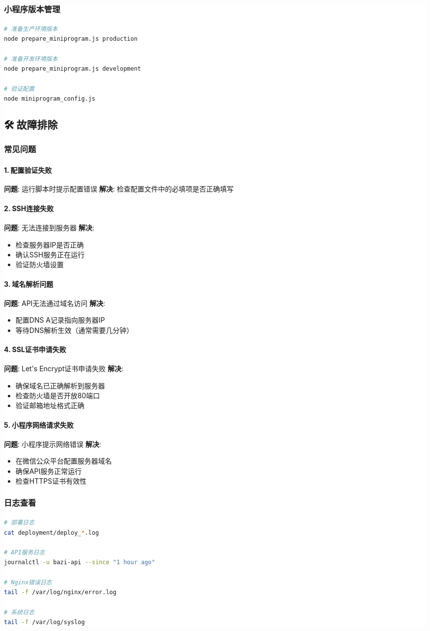### 小程序版本管理

```bash
# 准备生产环境版本
node prepare_miniprogram.js production

# 准备开发环境版本
node prepare_miniprogram.js development

# 验证配置
node miniprogram_config.js
```

## 🛠️ 故障排除

### 常见问题

#### 1. 配置验证失败
**问题**: 运行脚本时提示配置错误
**解决**: 检查配置文件中的必填项是否正确填写

#### 2. SSH连接失败
**问题**: 无法连接到服务器
**解决**: 
- 检查服务器IP是否正确
- 确认SSH服务正在运行
- 验证防火墙设置

#### 3. 域名解析问题
**问题**: API无法通过域名访问
**解决**: 
- 配置DNS A记录指向服务器IP
- 等待DNS解析生效（通常需要几分钟）

#### 4. SSL证书申请失败
**问题**: Let's Encrypt证书申请失败
**解决**: 
- 确保域名已正确解析到服务器
- 检查防火墙是否开放80端口
- 验证邮箱地址格式正确

#### 5. 小程序网络请求失败
**问题**: 小程序提示网络错误
**解决**: 
- 在微信公众平台配置服务器域名
- 确保API服务正常运行
- 检查HTTPS证书有效性

### 日志查看

```bash
# 部署日志
cat deployment/deploy_*.log

# API服务日志
journalctl -u bazi-api --since "1 hour ago"

# Nginx错误日志
tail -f /var/log/nginx/error.log

# 系统日志
tail -f /var/log/syslog
```

